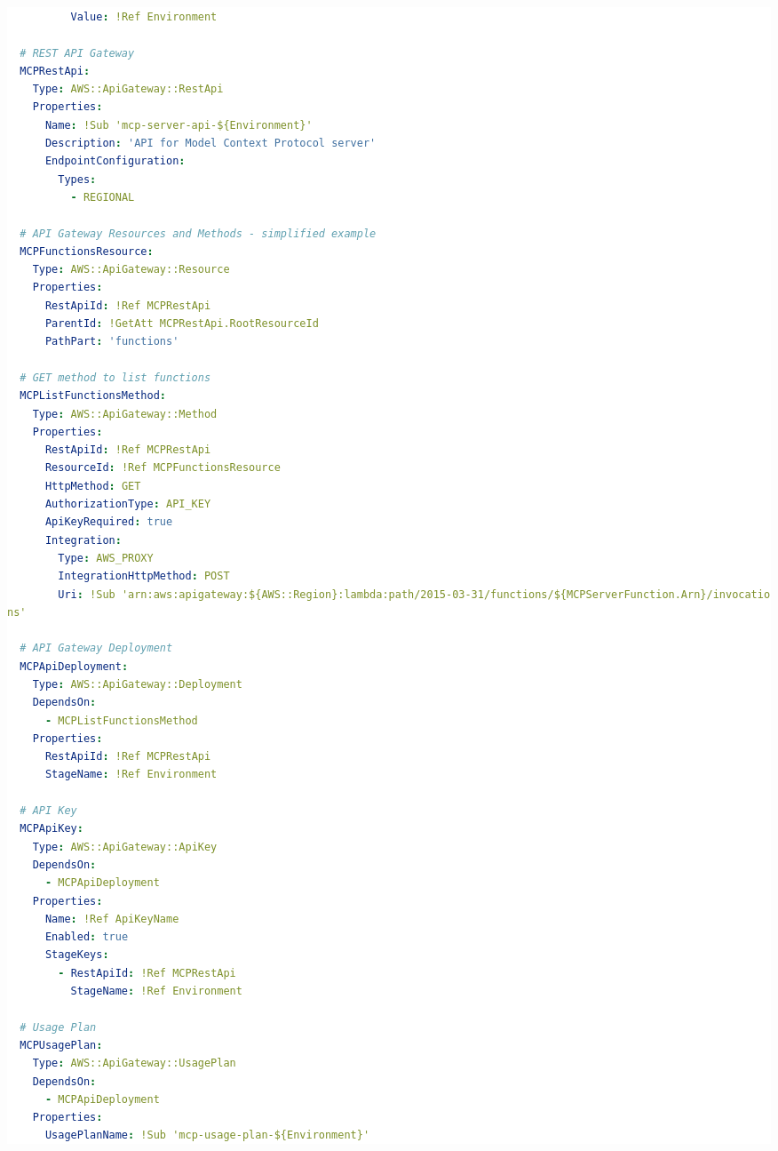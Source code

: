 ```yaml
          Value: !Ref Environment

  # REST API Gateway
  MCPRestApi:
    Type: AWS::ApiGateway::RestApi
    Properties:
      Name: !Sub 'mcp-server-api-${Environment}'
      Description: 'API for Model Context Protocol server'
      EndpointConfiguration:
        Types:
          - REGIONAL

  # API Gateway Resources and Methods - simplified example
  MCPFunctionsResource:
    Type: AWS::ApiGateway::Resource
    Properties:
      RestApiId: !Ref MCPRestApi
      ParentId: !GetAtt MCPRestApi.RootResourceId
      PathPart: 'functions'

  # GET method to list functions
  MCPListFunctionsMethod:
    Type: AWS::ApiGateway::Method
    Properties:
      RestApiId: !Ref MCPRestApi
      ResourceId: !Ref MCPFunctionsResource
      HttpMethod: GET
      AuthorizationType: API_KEY
      ApiKeyRequired: true
      Integration:
        Type: AWS_PROXY
        IntegrationHttpMethod: POST
        Uri: !Sub 'arn:aws:apigateway:${AWS::Region}:lambda:path/2015-03-31/functions/${MCPServerFunction.Arn}/invocations'

  # API Gateway Deployment
  MCPApiDeployment:
    Type: AWS::ApiGateway::Deployment
    DependsOn:
      - MCPListFunctionsMethod
    Properties:
      RestApiId: !Ref MCPRestApi
      StageName: !Ref Environment

  # API Key
  MCPApiKey:
    Type: AWS::ApiGateway::ApiKey
    DependsOn:
      - MCPApiDeployment
    Properties:
      Name: !Ref ApiKeyName
      Enabled: true
      StageKeys:
        - RestApiId: !Ref MCPRestApi
          StageName: !Ref Environment

  # Usage Plan
  MCPUsagePlan:
    Type: AWS::ApiGateway::UsagePlan
    DependsOn:
      - MCPApiDeployment
    Properties:
      UsagePlanName: !Sub 'mcp-usage-plan-${Environment}'
```